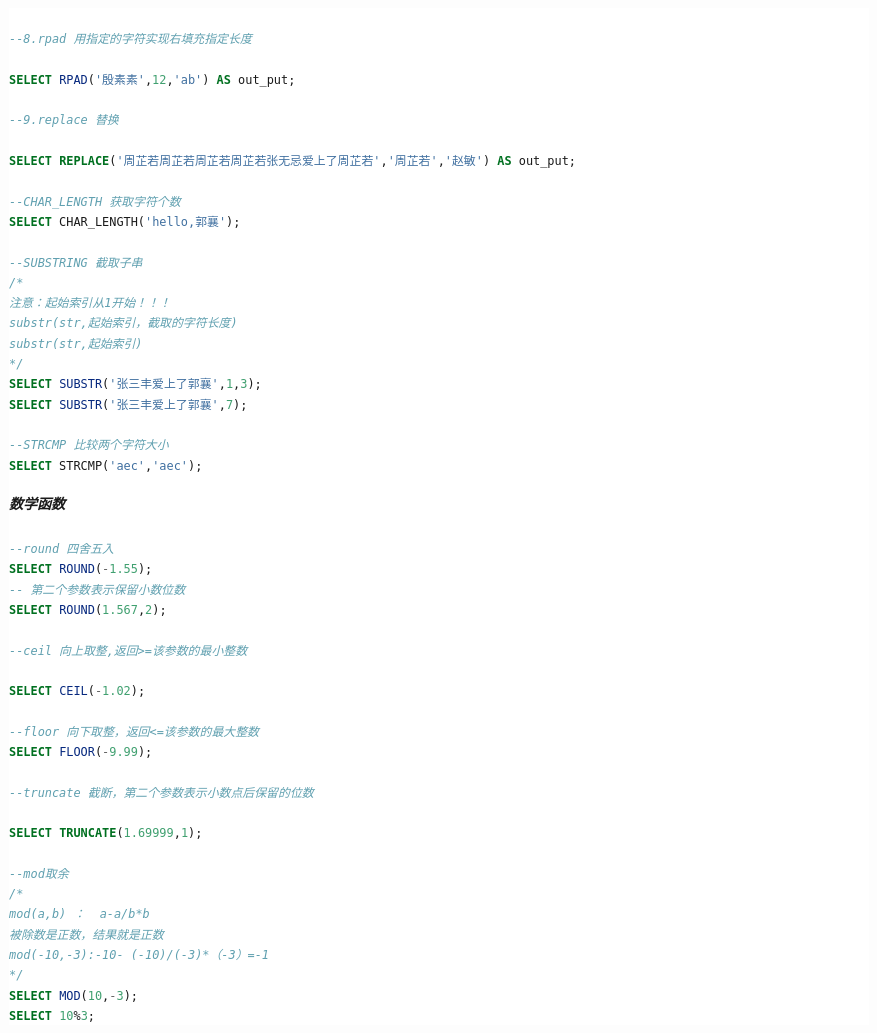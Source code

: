 ~~~sql

--8.rpad 用指定的字符实现右填充指定长度

SELECT RPAD('殷素素',12,'ab') AS out_put;

--9.replace 替换

SELECT REPLACE('周芷若周芷若周芷若周芷若张无忌爱上了周芷若','周芷若','赵敏') AS out_put;

--CHAR_LENGTH 获取字符个数
SELECT CHAR_LENGTH('hello,郭襄');

--SUBSTRING 截取子串
/*
注意：起始索引从1开始！！！
substr(str,起始索引，截取的字符长度)
substr(str,起始索引)
*/
SELECT SUBSTR('张三丰爱上了郭襄',1,3);
SELECT SUBSTR('张三丰爱上了郭襄',7);

--STRCMP 比较两个字符大小
SELECT STRCMP('aec','aec');

~~~

##### 数学函数

~~~ sql
--round 四舍五入
SELECT ROUND(-1.55);
-- 第二个参数表示保留小数位数
SELECT ROUND(1.567,2);

--ceil 向上取整,返回>=该参数的最小整数

SELECT CEIL(-1.02);

--floor 向下取整，返回<=该参数的最大整数
SELECT FLOOR(-9.99);

--truncate 截断，第二个参数表示小数点后保留的位数

SELECT TRUNCATE(1.69999,1);

--mod取余
/*
mod(a,b) ：  a-a/b*b
被除数是正数，结果就是正数
mod(-10,-3):-10- (-10)/(-3)*（-3）=-1
*/
SELECT MOD(10,-3);
SELECT 10%3;
~~~

